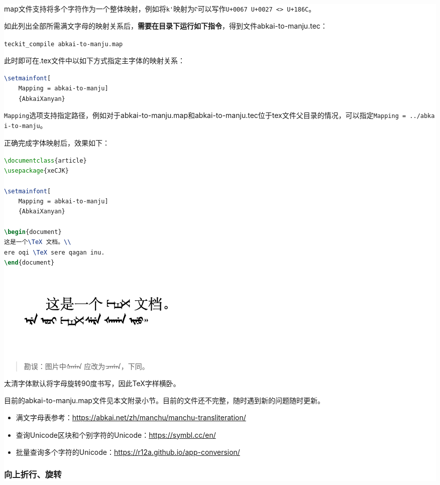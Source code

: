map文件支持将多个字符作为一个整体映射，例如将`k'`映射为`ᠺ`可以写作`U+0067 U+0027 <> U+186C`。

如此列出全部所需满文字母的映射关系后，**需要在目录下运行如下指令**，得到文件abkai-to-manju.tec：

```
teckit_compile abkai-to-manju.map
```

此时即可在.tex文件中以如下方式指定主字体的映射关系：

```tex
\setmainfont[
    Mapping = abkai-to-manju]
    {AbkaiXanyan}
```

`Mapping`选项支持指定路径，例如对于abkai-to-manju.map和abkai-to-manju.tec位于tex文件父目录的情况，可以指定`Mapping = ../abkai-to-manju`。

正确完成字体映射后，效果如下：

```tex
\documentclass{article}
\usepackage{xeCJK}

\setmainfont[
    Mapping = abkai-to-manju]
    {AbkaiXanyan}

\begin{document}
这是一个\TeX 文档。\\
ere oqi \TeX sere qagan inu.
\end{document}
```

![mapping1](img/2.mapping.png)

> 勘误：图片中ᡧᠠᡤᠠᠨ 应改为ᠴᠠᡤᠠᠨ，下同。

太清字体默认将字母旋转90度书写，因此TeX字样横卧。

目前的abkai-to-manju.map文件见本文附录小节。目前的文件还不完整，随时遇到新的问题随时更新。

- 满文字母表参考：https://abkai.net/zh/manchu/manchu-transliteration/

- 查询Unicode区块和个别字符的Unicode：https://symbl.cc/en/

- 批量查询多个字符的Unicode：https://r12a.github.io/app-conversion/

### 向上折行、旋转
